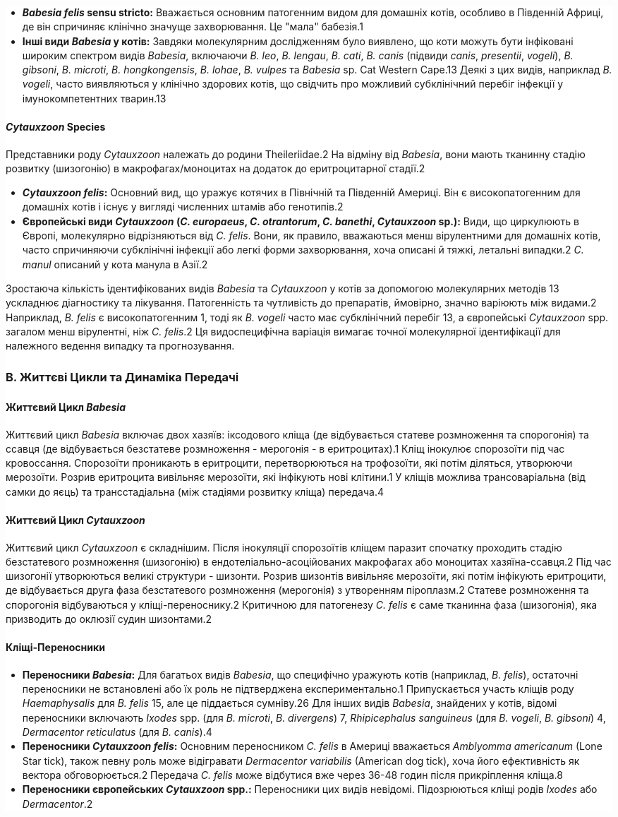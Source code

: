 - **_Babesia felis_ sensu stricto:** Вважається основним патогенним видом для домашніх котів, особливо в Південній Африці, де він спричиняє клінічно значуще захворювання. Це "мала" бабезія.1
- **Інші види _Babesia_ у котів:** Завдяки молекулярним дослідженням було виявлено, що коти можуть бути інфіковані широким спектром видів _Babesia_, включаючи _B. leo_, _B. lengau_, _B. cati_, _B. canis_ (підвиди _canis_, _presentii_, _vogeli_), _B. gibsoni_, _B. microti_, _B. hongkongensis_, _B. lohae_, _B. vulpes_ та _Babesia_ sp. Cat Western Cape.13 Деякі з цих видів, наприклад _B. vogeli_, часто виявляються у клінічно здорових котів, що свідчить про можливий субклінічний перебіг інфекції у імунокомпетентних тварин.13

#### _Cytauxzoon_ Species

Представники роду _Cytauxzoon_ належать до родини Theileriidae.2 На відміну від _Babesia_, вони мають тканинну стадію розвитку (шизогонію) в макрофагах/моноцитах на додаток до еритроцитарної стадії.2

- **_Cytauxzoon felis_:** Основний вид, що уражує котячих в Північній та Південній Америці. Він є високопатогенним для домашніх котів і існує у вигляді численних штамів або генотипів.2
- **Європейські види _Cytauxzoon_ (_C. europaeus_, _C. otrantorum_, _C. banethi_, _Cytauxzoon_ sp.):** Види, що циркулюють в Європі, молекулярно відрізняються від _C. felis_. Вони, як правило, вважаються менш вірулентними для домашніх котів, часто спричиняючи субклінічні інфекції або легкі форми захворювання, хоча описані й тяжкі, летальні випадки.2 _C. manul_ описаний у кота манула в Азії.2

Зростаюча кількість ідентифікованих видів _Babesia_ та _Cytauxzoon_ у котів за допомогою молекулярних методів 13 ускладнює діагностику та лікування. Патогенність та чутливість до препаратів, ймовірно, значно варіюють між видами.2 Наприклад, _B. felis_ є високопатогенним 1, тоді як _B. vogeli_ часто має субклінічний перебіг 13, а європейські _Cytauxzoon_ spp. загалом менш вірулентні, ніж _C. felis_.2 Ця видоспецифічна варіація вимагає точної молекулярної ідентифікації для належного ведення випадку та прогнозування.

### B. Життєві Цикли та Динаміка Передачі

#### Життєвий Цикл _Babesia_

Життєвий цикл _Babesia_ включає двох хазяїв: іксодового кліща (де відбувається статеве розмноження та спорогонія) та ссавця (де відбувається безстатеве розмноження - мерогонія - в еритроцитах).1 Кліщ інокулює спорозоїти під час кровоссання. Спорозоїти проникають в еритроцити, перетворюються на трофозоїти, які потім діляться, утворюючи мерозоїти. Розрив еритроцита вивільняє мерозоїти, які інфікують нові клітини.1 У кліщів можлива трансоваріальна (від самки до яєць) та трансстадіальна (між стадіями розвитку кліща) передача.4

#### Життєвий Цикл _Cytauxzoon_

Життєвий цикл _Cytauxzoon_ є складнішим. Після інокуляції спорозоїтів кліщем паразит спочатку проходить стадію безстатевого розмноження (шизогонію) в ендотеліально-асоційованих макрофагах або моноцитах хазяїна-ссавця.2 Під час шизогонії утворюються великі структури - шизонти. Розрив шизонтів вивільняє мерозоїти, які потім інфікують еритроцити, де відбувається друга фаза безстатевого розмноження (мерогонія) з утворенням піроплазм.2 Статеве розмноження та спорогонія відбуваються у кліщі-переноснику.2 Критичною для патогенезу _C. felis_ є саме тканинна фаза (шизогонія), яка призводить до оклюзії судин шизонтами.2

#### Кліщі-Переносники

- **Переносники _Babesia_:** Для багатьох видів _Babesia_, що специфічно уражують котів (наприклад, _B. felis_), остаточні переносники не встановлені або їх роль не підтверджена експериментально.1 Припускається участь кліщів роду _Haemaphysalis_ для _B. felis_ 15, але це піддається сумніву.26 Для інших видів _Babesia_, знайдених у котів, відомі переносники включають _Ixodes_ spp. (для _B. microti_, _B. divergens_) 7, _Rhipicephalus sanguineus_ (для _B. vogeli_, _B. gibsoni_) 4, _Dermacentor reticulatus_ (для _B. canis_).4
- **Переносники _Cytauxzoon felis_:** Основним переносником _C. felis_ в Америці вважається _Amblyomma americanum_ (Lone Star tick), також певну роль може відігравати _Dermacentor variabilis_ (American dog tick), хоча його ефективність як вектора обговорюється.2 Передача _C. felis_ може відбутися вже через 36-48 годин після прикріплення кліща.8
- **Переносники європейських _Cytauxzoon_ spp.:** Переносники цих видів невідомі. Підозрюються кліщі родів _Ixodes_ або _Dermacentor_.2
